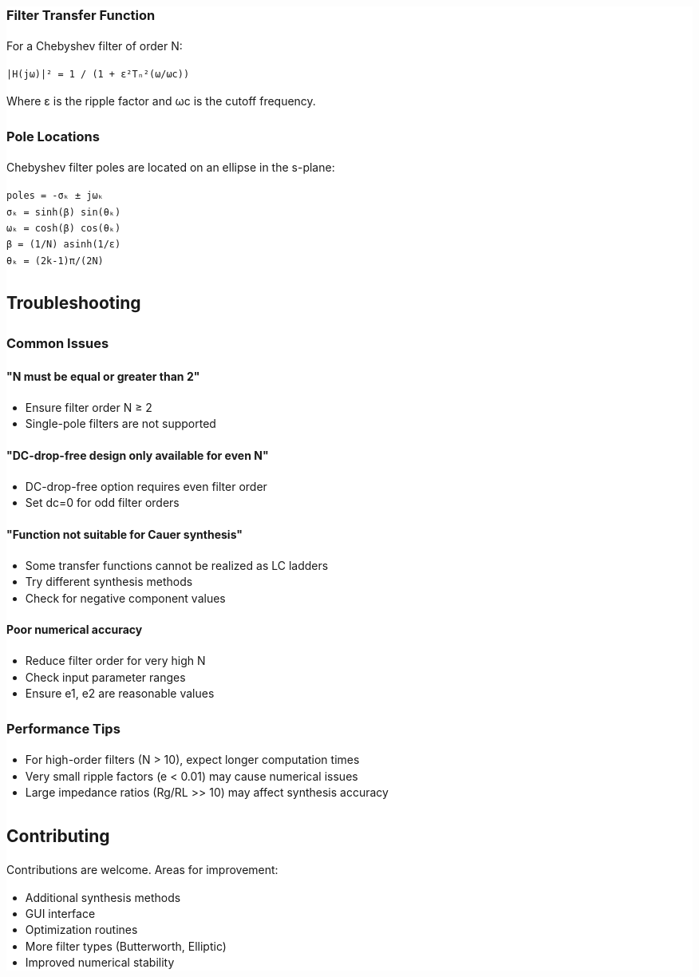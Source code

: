 ### Filter Transfer Function
For a Chebyshev filter of order N:
```
|H(jω)|² = 1 / (1 + ε²Tₙ²(ω/ωc))
```
Where ε is the ripple factor and ωc is the cutoff frequency.

### Pole Locations
Chebyshev filter poles are located on an ellipse in the s-plane:
```
poles = -σₖ ± jωₖ
σₖ = sinh(β) sin(θₖ)
ωₖ = cosh(β) cos(θₖ)
β = (1/N) asinh(1/ε)
θₖ = (2k-1)π/(2N)
```

## Troubleshooting

### Common Issues

#### "N must be equal or greater than 2"
- Ensure filter order N ≥ 2
- Single-pole filters are not supported

#### "DC-drop-free design only available for even N"
- DC-drop-free option requires even filter order
- Set dc=0 for odd filter orders

#### "Function not suitable for Cauer synthesis"
- Some transfer functions cannot be realized as LC ladders
- Try different synthesis methods
- Check for negative component values

#### Poor numerical accuracy
- Reduce filter order for very high N
- Check input parameter ranges
- Ensure e1, e2 are reasonable values

### Performance Tips
- For high-order filters (N > 10), expect longer computation times
- Very small ripple factors (e < 0.01) may cause numerical issues
- Large impedance ratios (Rg/RL >> 10) may affect synthesis accuracy

## Contributing

Contributions are welcome. Areas for improvement:
- Additional synthesis methods
- GUI interface
- Optimization routines
- More filter types (Butterworth, Elliptic)
- Improved numerical stability

